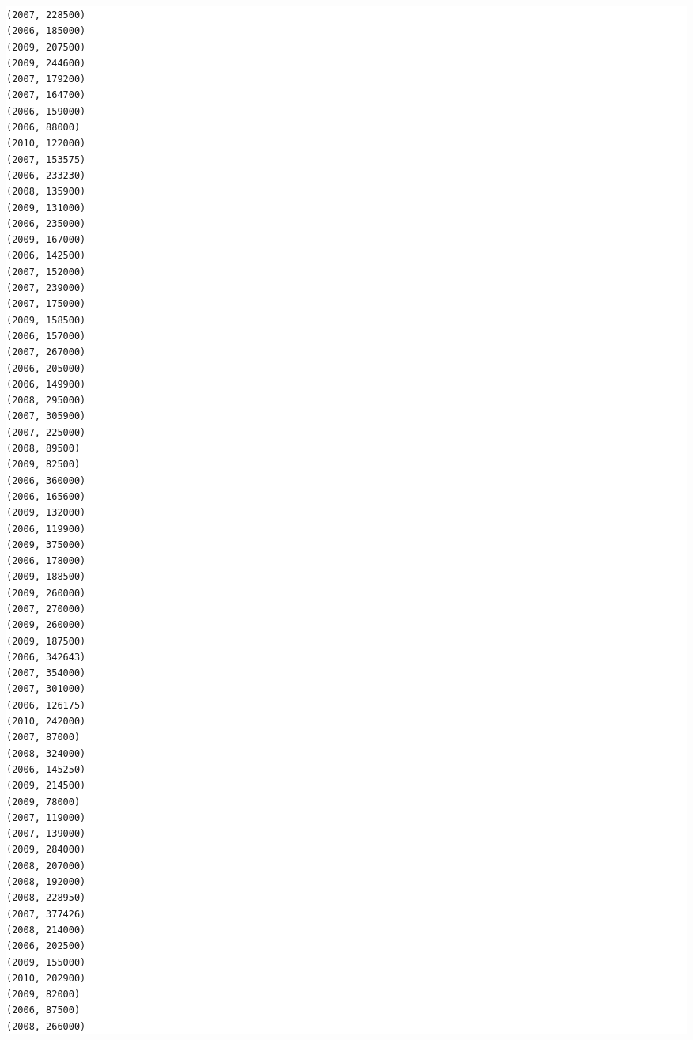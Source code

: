     (2007, 228500)
    (2006, 185000)
    (2009, 207500)
    (2009, 244600)
    (2007, 179200)
    (2007, 164700)
    (2006, 159000)
    (2006, 88000)
    (2010, 122000)
    (2007, 153575)
    (2006, 233230)
    (2008, 135900)
    (2009, 131000)
    (2006, 235000)
    (2009, 167000)
    (2006, 142500)
    (2007, 152000)
    (2007, 239000)
    (2007, 175000)
    (2009, 158500)
    (2006, 157000)
    (2007, 267000)
    (2006, 205000)
    (2006, 149900)
    (2008, 295000)
    (2007, 305900)
    (2007, 225000)
    (2008, 89500)
    (2009, 82500)
    (2006, 360000)
    (2006, 165600)
    (2009, 132000)
    (2006, 119900)
    (2009, 375000)
    (2006, 178000)
    (2009, 188500)
    (2009, 260000)
    (2007, 270000)
    (2009, 260000)
    (2009, 187500)
    (2006, 342643)
    (2007, 354000)
    (2007, 301000)
    (2006, 126175)
    (2010, 242000)
    (2007, 87000)
    (2008, 324000)
    (2006, 145250)
    (2009, 214500)
    (2009, 78000)
    (2007, 119000)
    (2007, 139000)
    (2009, 284000)
    (2008, 207000)
    (2008, 192000)
    (2008, 228950)
    (2007, 377426)
    (2008, 214000)
    (2006, 202500)
    (2009, 155000)
    (2010, 202900)
    (2009, 82000)
    (2006, 87500)
    (2008, 266000)